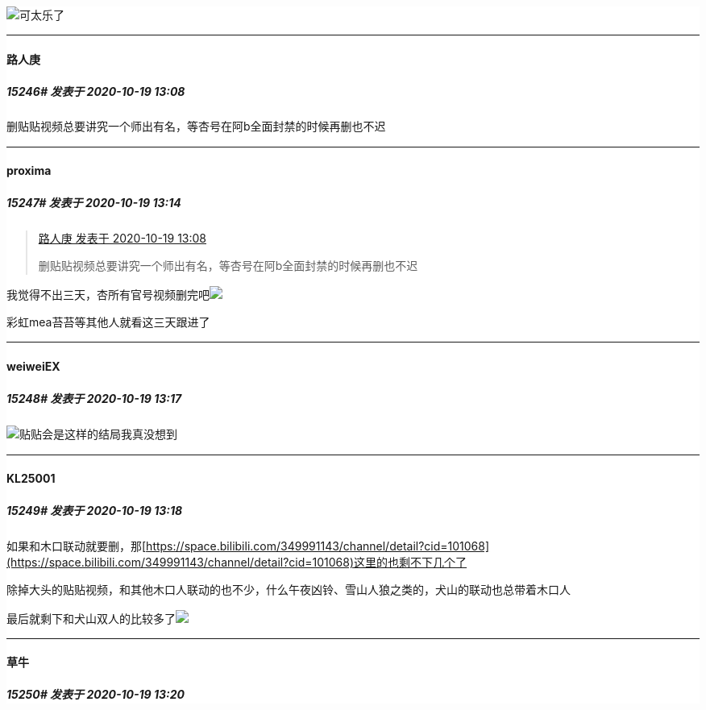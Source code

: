
<img src="https://static.saraba1st.com/image/smiley/face2017/067.png" referrerpolicy="no-referrer">可太乐了


-----

####  路人庚  
##### 15246#       发表于 2020-10-19 13:08


删贴贴视频总要讲究一个师出有名，等杏号在阿b全面封禁的时候再删也不迟


-----

####  proxima  
##### 15247#       发表于 2020-10-19 13:14


<blockquote><a href="httphttps://bbs.saraba1st.com/2b/forum.php?mod=redirect&amp;goto=findpost&amp;pid=49088247&amp;ptid=1945537" target="_blank">路人庚 发表于 2020-10-19 13:08</a>

删贴贴视频总要讲究一个师出有名，等杏号在阿b全面封禁的时候再删也不迟</blockquote>
我觉得不出三天，杏所有官号视频删完吧<img src="https://static.saraba1st.com/image/smiley/face2017/067.png" referrerpolicy="no-referrer">


彩虹mea苔苔等其他人就看这三天跟进了


-----

####  weiweiEX  
##### 15248#       发表于 2020-10-19 13:17


<img src="https://static.saraba1st.com/image/smiley/face2017/067.png" referrerpolicy="no-referrer">贴贴会是这样的结局我真没想到


-----

####  KL25001  
##### 15249#       发表于 2020-10-19 13:18


如果和木口联动就要删，那[https://space.bilibili.com/349991143/channel/detail?cid=101068](https://space.bilibili.com/349991143/channel/detail?cid=101068)这里的也剩不下几个了

除掉大头的贴贴视频，和其他木口人联动的也不少，什么午夜凶铃、雪山人狼之类的，犬山的联动也总带着木口人

最后就剩下和犬山双人的比较多了<img src="https://static.saraba1st.com/image/smiley/face2017/068.png" referrerpolicy="no-referrer">


-----

####  草牛  
##### 15250#       发表于 2020-10-19 13:20

